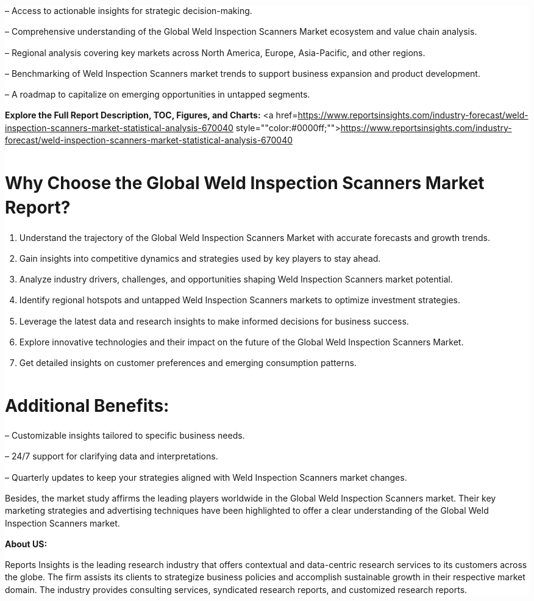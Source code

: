 – Access to actionable insights for strategic decision-making.

– Comprehensive understanding of the Global Weld Inspection Scanners Market ecosystem and value chain analysis.

– Regional analysis covering key markets across North America, Europe, Asia-Pacific, and other regions.

– Benchmarking of Weld Inspection Scanners market trends to support business expansion and product development.

– A roadmap to capitalize on emerging opportunities in untapped segments.

<strong>Explore the Full Report Description, TOC, Figures, and Charts:</strong>
<a href=https://www.reportsinsights.com/industry-forecast/weld-inspection-scanners-market-statistical-analysis-670040 style=""color:#0000ff;"">https://www.reportsinsights.com/industry-forecast/weld-inspection-scanners-market-statistical-analysis-670040</a>

# <strong>Why Choose the Global Weld Inspection Scanners Market Report?</strong>

1. Understand the trajectory of the Global Weld Inspection Scanners Market with accurate forecasts and growth trends.

2. Gain insights into competitive dynamics and strategies used by key players to stay ahead.

3. Analyze industry drivers, challenges, and opportunities shaping Weld Inspection Scanners market potential.

4. Identify regional hotspots and untapped Weld Inspection Scanners markets to optimize investment strategies.

5. Leverage the latest data and research insights to make informed decisions for business success.

6. Explore innovative technologies and their impact on the future of the Global Weld Inspection Scanners Market.

7. Get detailed insights on customer preferences and emerging consumption patterns.

# <strong>Additional Benefits:</strong>

– Customizable insights tailored to specific business needs.

– 24/7 support for clarifying data and interpretations.

– Quarterly updates to keep your strategies aligned with Weld Inspection Scanners market changes.

Besides, the market study affirms the leading players worldwide in the Global Weld Inspection Scanners market. Their key marketing strategies and advertising techniques have been highlighted to offer a clear understanding of the Global Weld Inspection Scanners market.

<strong><strong>About US</strong>:</strong>

Reports Insights is the leading research industry that offers contextual and data-centric research services to its customers across the globe. The firm assists its clients to strategize business policies and accomplish sustainable growth in their respective market domain. The industry provides consulting services, syndicated research reports, and customized research reports.
